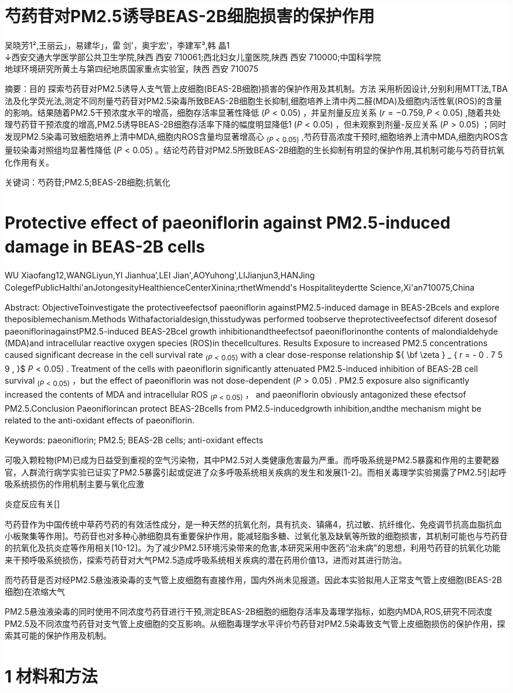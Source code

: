 # 芍药苷对PM2.5诱导BEAS-2B细胞损害的保护作用

吴晓芳1²,王丽云」，易建华」，雷 剑'，奥宇宏'，李建军³,韩 晶1  
↓西安交通大学医学部公共卫生学院,陕西 西安 710061;西北妇女儿童医院,陕西 西安 710000;中国科学院  
地球环境研究所黄土与第四纪地质国家重点实验室，陕西 西安 710075

摘要：目的 探索芍药苷对PM2.5诱导人支气管上皮细胞(BEAS-2B细胞)损害的保护作用及其机制。方法 采用析因设计,分别利用MTT法,TBA法及化学荧光法,测定不同剂量芍药苷对PM2.5染毒所致BEAS-2B细胞生长抑制,细胞培养上清中丙二醛(MDA)及细胞内活性氧(ROS)的含量的影响。结果随着PM2.5干预浓度水平的增高，细胞存活率显著性降低 $( P { < } 0 . 0 5 )$ ，并呈剂量反应关系 $( r { = } { - } 0 . 7 5 9 , P { < } 0 . 0 5 )$ ,随着共处理芍药苷干预浓度的增高,PM2.5诱导BEAS-2B细胞存活率下降的幅度明显降低1 $( P { < } 0 . 0 5 )$ ，但未观察到剂量-反应关系 $( P { > } 0 . 0 5 )$ ；同时发现PM2.5染毒可致细胞培养上清中MDA,细胞内ROS含量均显著增高心 $_ { ( P < 0 . 0 5 ) }$ ,芍药苷高浓度干预时,细胞培养上清中MDA,细胞内ROS含量较染毒对照组均显著性降低 $( P { < } 0 . 0 5 )$ 。结论芍药苷对PM2.5所致BEAS-2B细胞的生长抑制有明显的保护作用,其机制可能与芍药苷抗氧化作用有关。

关键词：芍药苷;PM2.5;BEAS-2B细胞;抗氧化

# Protective effect of paeoniflorin against PM2.5-induced damage in BEAS-2B cells

WU Xiaofang12,WANGLiyun,YI Jianhua’,LEI Jian',AOYuhong',LIJianjun3,HANJing   
ColegefPublicHalthi'anJotongesityHealthienceCenterXinina;rthetWmendd's Hospitaliteydertte Science,Xi'an710075,China

Abstract: ObjectiveToinvestigate the protectiveefectsof paeoniflorin againstPM2.5-induced damage in BEAS-2Bcels and explore theposiblemechanism.Methods Withafactorialdesign,thisstudywas performed toobserve theprotectiveefectsof diferent dosesof paeoniflorinagainstPM2.5-induced BEAS-2Bcel growth inhibitionandtheefectsof paeoniflorinonthe contents of malondialdehyde (MDA)and intracellular reactive oxygen species (ROS)in thecellcultures. Results Exposure to increased PM2.5 concentrations caused significant decrease in the cell survival rate $_ { ( P < 0 . 0 5 ) }$ with a clear dose-response relationship ${ \bf \zeta } _ { r = - 0 . 7 5 9 , }$ $P { < } 0 . 0 5 )$ . Treatment of the cells with paeoniflorin significantly attenuated PM2.5-induced inhibition of BEAS-2B cell survival $_ { ( P < 0 . 0 5 ) }$ ，but the effect of paeoniflorin was not dose-dependent $( P { > } 0 . 0 5 )$ . PM2.5 exposure also significantly increased the contents of MDA and intracellular ROS $_ { ( P < 0 . 0 5 ) }$ ， and paeoniflorin obviously antagonized these efectsof PM2.5.Conclusion Paeoniflorincan protect BEAS-2Bcells from PM2.5-inducedgrowth inhibition,andthe mechanism might be related to the anti-oxidant effects of paeoniflorin.

Keywords: paeoniflorin; PM2.5; BEAS-2B cells; anti-oxidant effects

可吸入颗粒物(PM)已成为日益受到重视的空气污染物，其中PM2.5对人类健康危害最为严重。而呼吸系统是PM2.5暴露和作用的主要靶器官，人群流行病学实验已证实了PM2.5暴露引起或促进了众多呼吸系统相关疾病的发生和发展[1-2]。而相关毒理学实验揭露了PM2.5引起呼吸系统损伤的作用机制主要与氧化应激

炎症反应有关[]

芍药苷作为中国传统中草药芍药的有效活性成分，是一种天然的抗氧化剂，具有抗炎、镇痛4，抗过敏、抗纤维化、免疫调节抗高血脂抗血小板聚集等作用]。芍药苷也对多种心肺细胞具有重要保护作用，能减轻脂多糖、过氧化氢及缺氧等所致的细胞损害，其机制可能也与芍药苷的抗氧化及抗炎症等作用相关[10-12]。为了减少PM2.5环境污染带来的危害,本研究采用中医药“治未病"的思想，利用芍药苷的抗氧化功能来干预呼吸系统损伤，探索芍药苷对大气PM2.5造成呼吸系统相关疾病的潜在药用价值13，进而对其进行防治。

而芍药苷是否对经PM2.5悬浊液染毒的支气管上皮细胞有直接作用，国内外尚未见报道。因此本实验拟用人正常支气管上皮细胞(BEAS-2B细胞)在浓缩大气

PM2.5悬浊液染毒的同时使用不同浓度芍药苷进行干预,测定BEAS-2B细胞的细胞存活率及毒理学指标，如胞内MDA,ROS,研究不同浓度PM2.5及不同浓度芍药苷对支气管上皮细胞的交互影响。从细胞毒理学水平评价芍药苷对PM2.5染毒致支气管上皮细胞损伤的保护作用，探索其可能的保护作用及机制。

# 1 材料和方法
